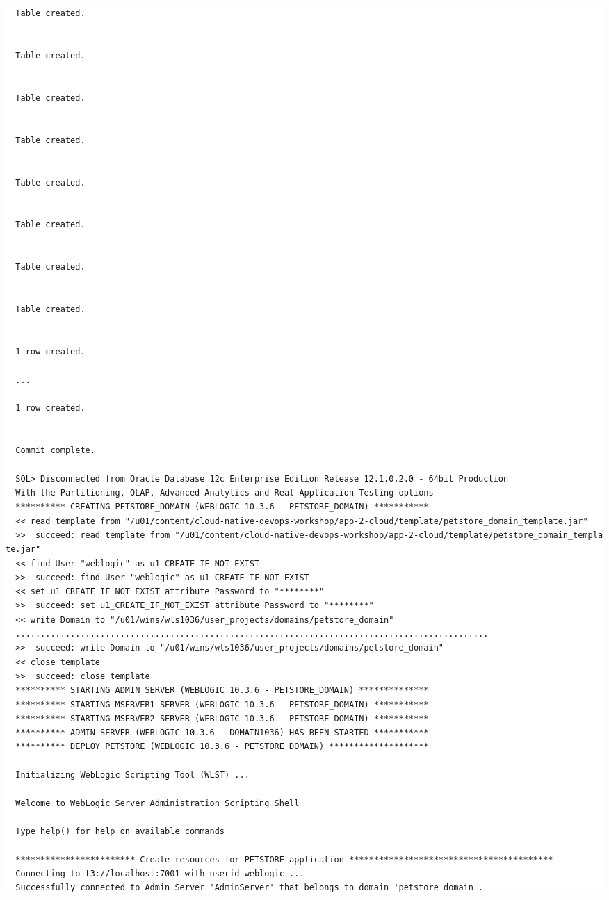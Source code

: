 	  
	  Table created.
	  
	  
	  Table created.
	  
	  
	  Table created.
	  
	  
	  Table created.
	  
	  
	  Table created.
	  
	  
	  Table created.
	  
	  
	  Table created.
	  
	  
	  Table created.
	  
	  
	  1 row created.
	  
	  ...
	  
	  1 row created.
	  
	  
	  Commit complete.
	  
	  SQL> Disconnected from Oracle Database 12c Enterprise Edition Release 12.1.0.2.0 - 64bit Production
	  With the Partitioning, OLAP, Advanced Analytics and Real Application Testing options
	  ********** CREATING PETSTORE_DOMAIN (WEBLOGIC 10.3.6 - PETSTORE_DOMAIN) ***********
	  << read template from "/u01/content/cloud-native-devops-workshop/app-2-cloud/template/petstore_domain_template.jar"
	  >>  succeed: read template from "/u01/content/cloud-native-devops-workshop/app-2-cloud/template/petstore_domain_template.jar"
	  << find User "weblogic" as u1_CREATE_IF_NOT_EXIST
	  >>  succeed: find User "weblogic" as u1_CREATE_IF_NOT_EXIST
	  << set u1_CREATE_IF_NOT_EXIST attribute Password to "********"
	  >>  succeed: set u1_CREATE_IF_NOT_EXIST attribute Password to "********"
	  << write Domain to "/u01/wins/wls1036/user_projects/domains/petstore_domain"
	  ...............................................................................................
	  >>  succeed: write Domain to "/u01/wins/wls1036/user_projects/domains/petstore_domain"
	  << close template
	  >>  succeed: close template
	  ********** STARTING ADMIN SERVER (WEBLOGIC 10.3.6 - PETSTORE_DOMAIN) **************
	  ********** STARTING MSERVER1 SERVER (WEBLOGIC 10.3.6 - PETSTORE_DOMAIN) ***********
	  ********** STARTING MSERVER2 SERVER (WEBLOGIC 10.3.6 - PETSTORE_DOMAIN) ***********
	  ********** ADMIN SERVER (WEBLOGIC 10.3.6 - DOMAIN1036) HAS BEEN STARTED ***********
	  ********** DEPLOY PETSTORE (WEBLOGIC 10.3.6 - PETSTORE_DOMAIN) ********************
	  
	  Initializing WebLogic Scripting Tool (WLST) ...
	  
	  Welcome to WebLogic Server Administration Scripting Shell
	  
	  Type help() for help on available commands
	  
	  ************************ Create resources for PETSTORE application *****************************************
	  Connecting to t3://localhost:7001 with userid weblogic ...
	  Successfully connected to Admin Server 'AdminServer' that belongs to domain 'petstore_domain'.
	  